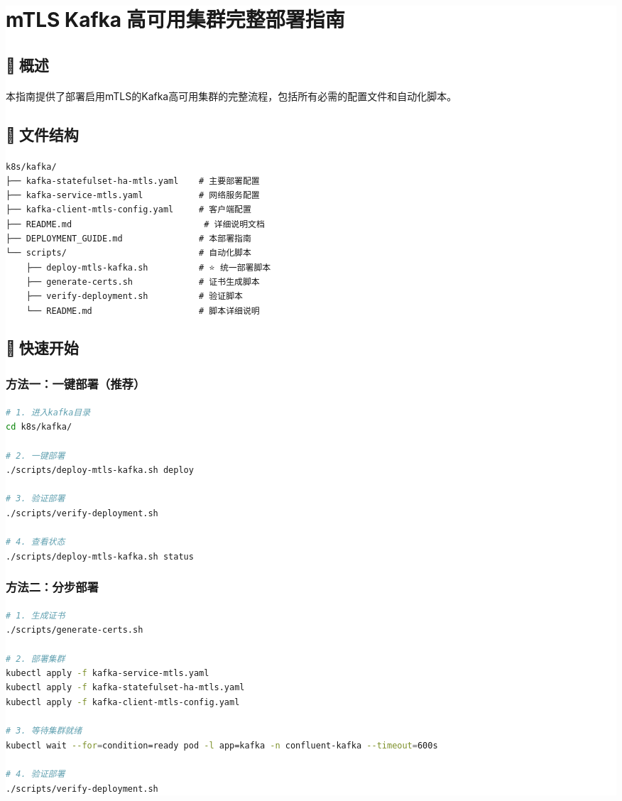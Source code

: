 # mTLS Kafka 高可用集群完整部署指南

## 🎯 概述

本指南提供了部署启用mTLS的Kafka高可用集群的完整流程，包括所有必需的配置文件和自动化脚本。

## 📁 文件结构

```
k8s/kafka/
├── kafka-statefulset-ha-mtls.yaml    # 主要部署配置
├── kafka-service-mtls.yaml           # 网络服务配置
├── kafka-client-mtls-config.yaml     # 客户端配置
├── README.md                          # 详细说明文档
├── DEPLOYMENT_GUIDE.md               # 本部署指南
└── scripts/                          # 自动化脚本
    ├── deploy-mtls-kafka.sh          # ⭐ 统一部署脚本
    ├── generate-certs.sh             # 证书生成脚本
    ├── verify-deployment.sh          # 验证脚本
    └── README.md                     # 脚本详细说明
```

## 🚀 快速开始

### 方法一：一键部署（推荐）

```bash
# 1. 进入kafka目录
cd k8s/kafka/

# 2. 一键部署
./scripts/deploy-mtls-kafka.sh deploy

# 3. 验证部署
./scripts/verify-deployment.sh

# 4. 查看状态
./scripts/deploy-mtls-kafka.sh status
```

### 方法二：分步部署

```bash
# 1. 生成证书
./scripts/generate-certs.sh

# 2. 部署集群
kubectl apply -f kafka-service-mtls.yaml
kubectl apply -f kafka-statefulset-ha-mtls.yaml
kubectl apply -f kafka-client-mtls-config.yaml

# 3. 等待集群就绪
kubectl wait --for=condition=ready pod -l app=kafka -n confluent-kafka --timeout=600s

# 4. 验证部署
./scripts/verify-deployment.sh
```
